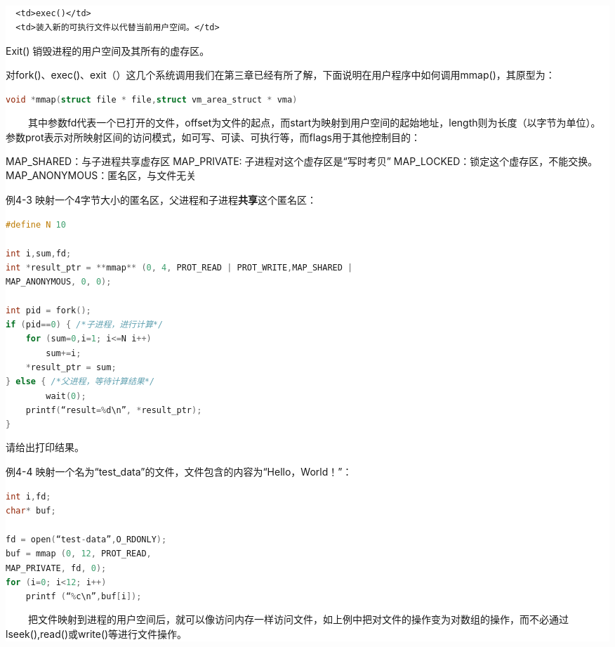       <td>exec()</td>
      <td>装入新的可执行文件以代替当前用户空间。</td>
   </tr>
   <tr>
      <td>Exit()</td>
      <td>销毁进程的用户空间及其所有的虚存区。</td>
   </tr>
   <tr>
</table>

对fork()、exec()、exit（）这几个系统调用我们在第三章已经有所了解，下面说明在用户程序中如何调用mmap()，其原型为：

```c
void *mmap(struct file * file,struct vm_area_struct * vma)
```

&emsp; &emsp;其中参数fd代表一个已打开的文件，offset为文件的起点，而start为映射到用户空间的起始地址，length则为长度（以字节为单位）。参数prot表示对所映射区间的访问模式，如可写、可读、可执行等，而flags用于其他控制目的：

MAP_SHARED：与子进程共享虚存区
MAP_PRIVATE: 子进程对这个虚存区是“写时考贝”
MAP_LOCKED：锁定这个虚存区，不能交换。
MAP_ANONYMOUS：匿名区，与文件无关

例4-3 映射一个4字节大小的匿名区，父进程和子进程**共享**这个匿名区：

```c
#define N 10

int i,sum,fd;
int *result_ptr = **mmap** (0, 4, PROT_READ | PROT_WRITE,MAP_SHARED |
MAP_ANONYMOUS, 0, 0);

int pid = fork();
if (pid==0) { /*子进程，进行计算*/
	for (sum=0,i=1; i<=N i++)
		sum+=i;
	*result_ptr = sum;
} else { /*父进程，等待计算结果*/
        wait(0);
	printf(“result=%d\n”, *result_ptr);
}
```

请给出打印结果。

例4-4 映射一个名为“test_data”的文件，文件包含的内容为“Hello，World！”：

```c
int i,fd;
char* buf;

fd = open(“test-data”,O_RDONLY);
buf = mmap (0, 12, PROT_READ,
MAP_PRIVATE, fd, 0);
for (i=0; i<12; i++)
	printf (“%c\n”,buf[i]);
```

&emsp; &emsp;把文件映射到进程的用户空间后，就可以像访问内存一样访问文件，如上例中把对文件的操作变为对数组的操作，而不必通过lseek(),read()或write()等进行文件操作。
